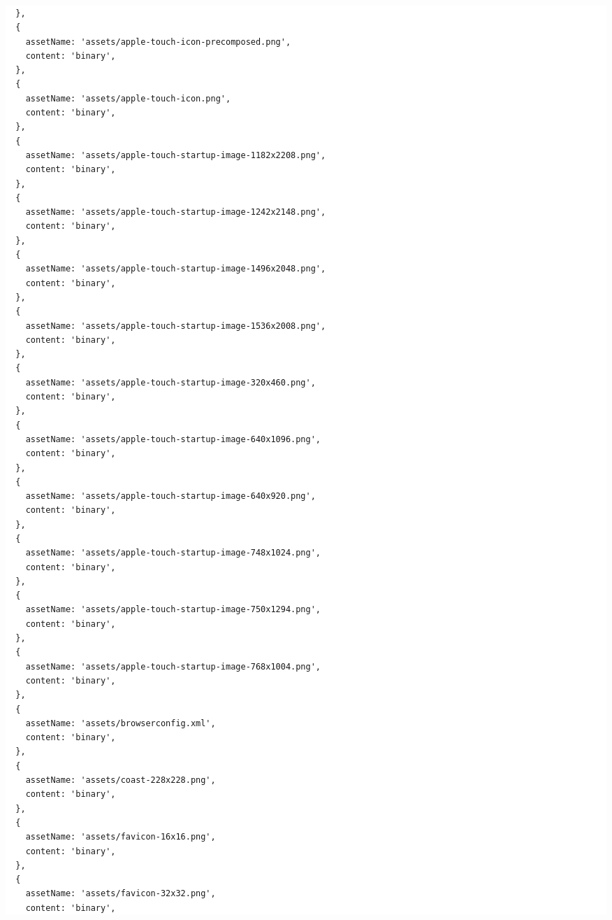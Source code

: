       },
      {
        assetName: 'assets/apple-touch-icon-precomposed.png',
        content: 'binary',
      },
      {
        assetName: 'assets/apple-touch-icon.png',
        content: 'binary',
      },
      {
        assetName: 'assets/apple-touch-startup-image-1182x2208.png',
        content: 'binary',
      },
      {
        assetName: 'assets/apple-touch-startup-image-1242x2148.png',
        content: 'binary',
      },
      {
        assetName: 'assets/apple-touch-startup-image-1496x2048.png',
        content: 'binary',
      },
      {
        assetName: 'assets/apple-touch-startup-image-1536x2008.png',
        content: 'binary',
      },
      {
        assetName: 'assets/apple-touch-startup-image-320x460.png',
        content: 'binary',
      },
      {
        assetName: 'assets/apple-touch-startup-image-640x1096.png',
        content: 'binary',
      },
      {
        assetName: 'assets/apple-touch-startup-image-640x920.png',
        content: 'binary',
      },
      {
        assetName: 'assets/apple-touch-startup-image-748x1024.png',
        content: 'binary',
      },
      {
        assetName: 'assets/apple-touch-startup-image-750x1294.png',
        content: 'binary',
      },
      {
        assetName: 'assets/apple-touch-startup-image-768x1004.png',
        content: 'binary',
      },
      {
        assetName: 'assets/browserconfig.xml',
        content: 'binary',
      },
      {
        assetName: 'assets/coast-228x228.png',
        content: 'binary',
      },
      {
        assetName: 'assets/favicon-16x16.png',
        content: 'binary',
      },
      {
        assetName: 'assets/favicon-32x32.png',
        content: 'binary',